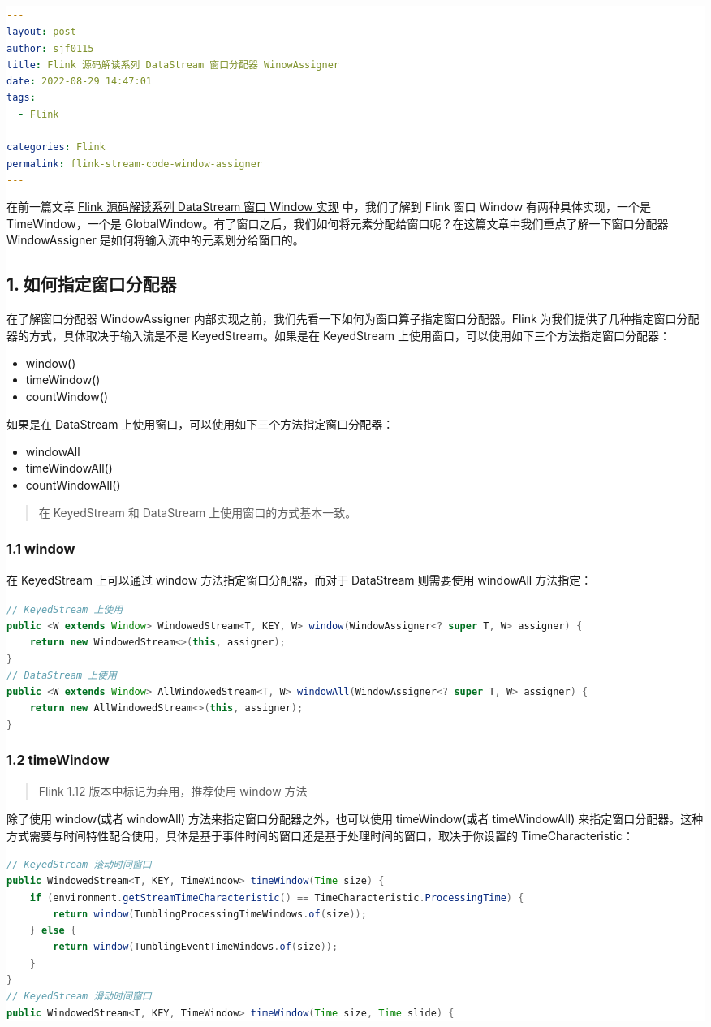 ```yaml
---
layout: post
author: sjf0115
title: Flink 源码解读系列 DataStream 窗口分配器 WinowAssigner
date: 2022-08-29 14:47:01
tags:
  - Flink

categories: Flink
permalink: flink-stream-code-window-assigner
---
```



在前一篇文章 [Flink 源码解读系列 DataStream 窗口 Window 实现](https://smartsi.blog.csdn.net/article/details/126574164) 中，我们了解到 Flink 窗口 Window 有两种具体实现，一个是 TimeWindow，一个是 GlobalWindow。有了窗口之后，我们如何将元素分配给窗口呢？在这篇文章中我们重点了解一下窗口分配器 WindowAssigner 是如何将输入流中的元素划分给窗口的。

## 1. 如何指定窗口分配器

在了解窗口分配器 WindowAssigner 内部实现之前，我们先看一下如何为窗口算子指定窗口分配器。Flink 为我们提供了几种指定窗口分配器的方式，具体取决于输入流是不是 KeyedStream。如果是在 KeyedStream 上使用窗口，可以使用如下三个方法指定窗口分配器：
- window()
- timeWindow()
- countWindow()

如果是在 DataStream 上使用窗口，可以使用如下三个方法指定窗口分配器：
- windowAll
- timeWindowAll()
- countWindowAll()

> 在 KeyedStream 和 DataStream 上使用窗口的方式基本一致。

### 1.1 window

在 KeyedStream 上可以通过 window 方法指定窗口分配器，而对于 DataStream 则需要使用 windowAll 方法指定：
```java
// KeyedStream 上使用
public <W extends Window> WindowedStream<T, KEY, W> window(WindowAssigner<? super T, W> assigner) {
    return new WindowedStream<>(this, assigner);
}
// DataStream 上使用
public <W extends Window> AllWindowedStream<T, W> windowAll(WindowAssigner<? super T, W> assigner) {
	return new AllWindowedStream<>(this, assigner);
}
```

### 1.2 timeWindow

> Flink 1.12 版本中标记为弃用，推荐使用 window 方法

除了使用 window(或者 windowAll) 方法来指定窗口分配器之外，也可以使用 timeWindow(或者 timeWindowAll) 来指定窗口分配器。这种方式需要与时间特性配合使用，具体是基于事件时间的窗口还是基于处理时间的窗口，取决于你设置的 TimeCharacteristic：
```java
// KeyedStream 滚动时间窗口
public WindowedStream<T, KEY, TimeWindow> timeWindow(Time size) {
    if (environment.getStreamTimeCharacteristic() == TimeCharacteristic.ProcessingTime) {
        return window(TumblingProcessingTimeWindows.of(size));
    } else {
        return window(TumblingEventTimeWindows.of(size));
    }
}
// KeyedStream 滑动时间窗口
public WindowedStream<T, KEY, TimeWindow> timeWindow(Time size, Time slide) {
```